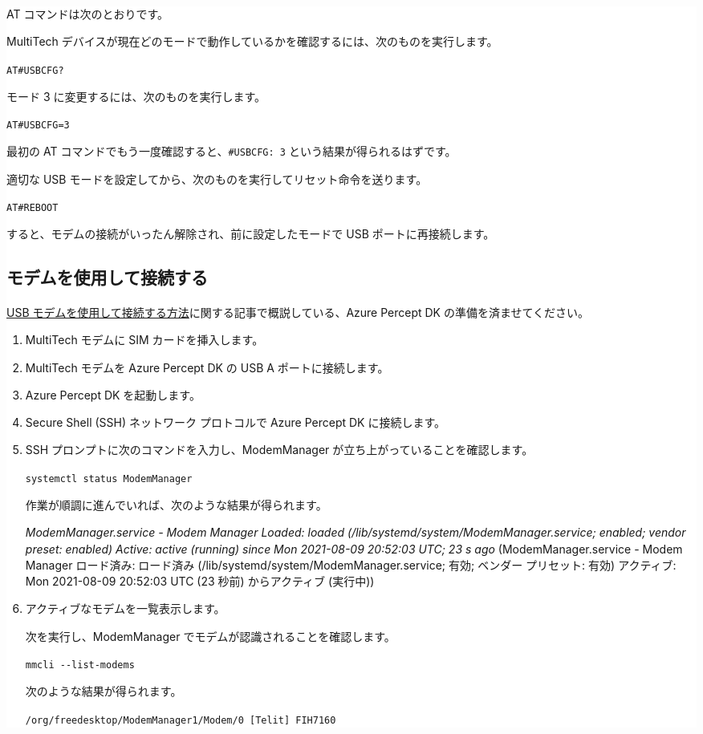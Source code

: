 AT コマンドは次のとおりです。

MultiTech デバイスが現在どのモードで動作しているかを確認するには、次のものを実行します。

```
AT#USBCFG?
```

モード 3 に変更するには、次のものを実行します。

```
AT#USBCFG=3
```

最初の AT コマンドでもう一度確認すると、`#USBCFG: 3` という結果が得られるはずです。

適切な USB モードを設定してから、次のものを実行してリセット命令を送ります。

```
AT#REBOOT
```

すると、モデムの接続がいったん解除され、前に設定したモードで USB ポートに再接続します。

## <a name="use-the-modem-to-connect"></a>モデムを使用して接続する

[USB モデムを使用して接続する方法](./connect-over-cellular-usb.md)に関する記事で概説している、Azure Percept DK の準備を済ませてください。   

1. MultiTech モデムに SIM カードを挿入します。

1. MultiTech モデムを Azure Percept DK の USB A ポートに接続します。

1. Azure Percept DK を起動します。

1. Secure Shell (SSH) ネットワーク プロトコルで Azure Percept DK に接続します。

1. SSH プロンプトに次のコマンドを入力し、ModemManager が立ち上がっていることを確認します。

    ```
    systemctl status ModemManager
    ```
    作業が順調に進んでいれば、次のような結果が得られます。

    *ModemManager.service - Modem Manager* *Loaded: loaded (/lib/systemd/system/ModemManager.service; enabled; vendor preset: enabled)* *Active: active (running) since Mon 2021-08-09 20:52:03 UTC; 23 s ago* (ModemManager.service - Modem Manager ロード済み: ロード済み (/lib/systemd/system/ModemManager.service; 有効; ベンダー プリセット: 有効) アクティブ: Mon 2021-08-09 20:52:03 UTC (23 秒前) からアクティブ (実行中))

1. アクティブなモデムを一覧表示します。

    次を実行し、ModemManager でモデムが認識されることを確認します。

    ```
    mmcli --list-modems
    ```

    次のような結果が得られます。

    ```
    /org/freedesktop/ModemManager1/Modem/0 [Telit] FIH7160
    ```
